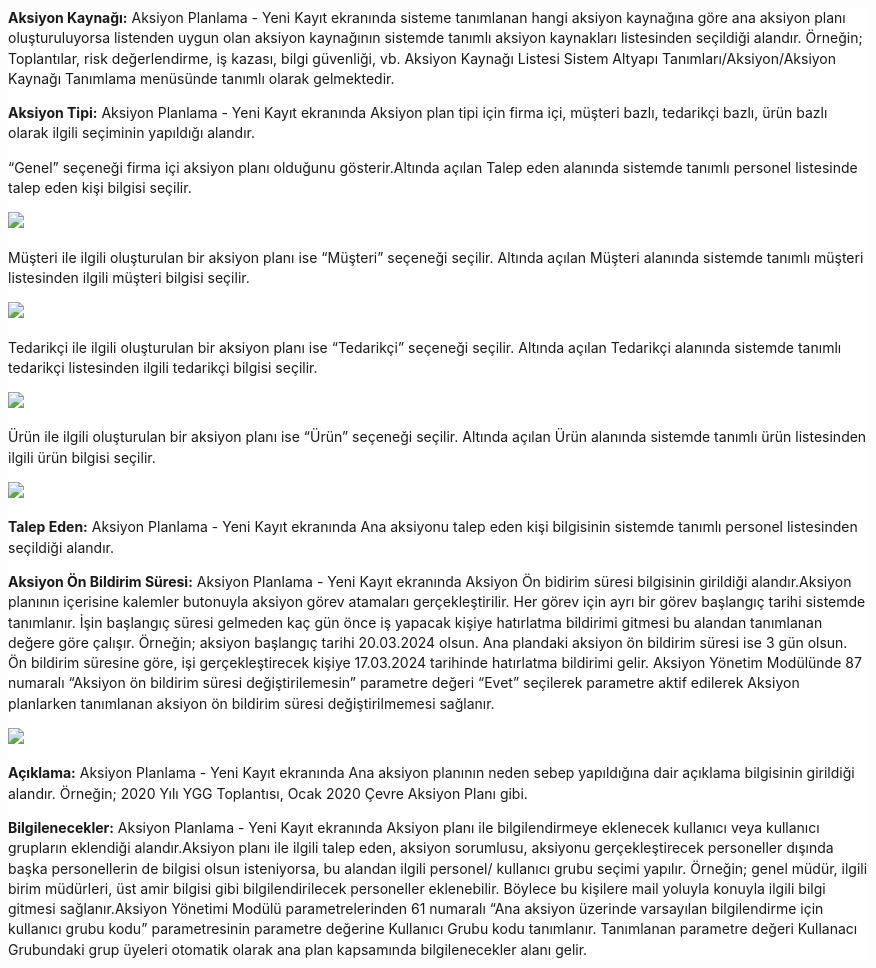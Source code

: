 **Aksiyon Kaynağı:** Aksiyon Planlama - Yeni Kayıt ekranında sisteme tanımlanan hangi aksiyon kaynağına göre ana aksiyon planı oluşturuluyorsa listenden uygun olan aksiyon kaynağının sistemde tanımlı aksiyon kaynakları listesinden seçildiği alandır. Örneğin; Toplantılar, risk değerlendirme, iş kazası, bilgi güvenliği, vb. Aksiyon Kaynağı Listesi Sistem Altyapı Tanımları/Aksiyon/Aksiyon Kaynağı Tanımlama menüsünde tanımlı olarak gelmektedir. 

**Aksiyon Tipi:** Aksiyon Planlama - Yeni Kayıt ekranında Aksiyon plan tipi için firma içi, müşteri bazlı, tedarikçi bazlı, ürün bazlı olarak ilgili seçiminin yapıldığı alandır. 

“Genel” seçeneği firma içi aksiyon planı olduğunu gösterir.Altında açılan Talep eden alanında sistemde tanımlı personel listesinde talep eden kişi bilgisi seçilir.

![](https://docsbimser.blob.core.windows.net/imagecontainer/49b8dc4c-0fd8-4d7b-b33b-78003dccc549_143.png)

Müşteri ile ilgili oluşturulan bir aksiyon planı ise “Müşteri” seçeneği seçilir. Altında açılan Müşteri alanında sistemde tanımlı müşteri listesinden ilgili müşteri bilgisi seçilir.

![](https://docsbimser.blob.core.windows.net/imagecontainer/49b8dc4c-0fd8-4d7b-b33b-78003dccc549_144.png)

Tedarikçi ile ilgili oluşturulan bir aksiyon planı ise “Tedarikçi” seçeneği seçilir. Altında açılan Tedarikçi alanında sistemde tanımlı tedarikçi listesinden ilgili tedarikçi bilgisi seçilir.

![](https://docsbimser.blob.core.windows.net/imagecontainer/49b8dc4c-0fd8-4d7b-b33b-78003dccc549_145.png)

Ürün ile ilgili oluşturulan bir aksiyon planı ise “Ürün” seçeneği seçilir. Altında açılan Ürün alanında sistemde tanımlı ürün listesinden ilgili ürün bilgisi seçilir.

![](https://docsbimser.blob.core.windows.net/imagecontainer/49b8dc4c-0fd8-4d7b-b33b-78003dccc549_146.png)

**Talep Eden:** Aksiyon Planlama - Yeni Kayıt ekranında Ana aksiyonu talep eden kişi bilgisinin sistemde tanımlı personel listesinden seçildiği alandır.

**Aksiyon Ön Bildirim Süresi:** Aksiyon Planlama - Yeni Kayıt ekranında Aksiyon Ön bidirim süresi bilgisinin girildiği alandır.Aksiyon planının içerisine kalemler butonuyla aksiyon görev atamaları gerçekleştirilir. Her görev için ayrı bir görev başlangıç tarihi sistemde tanımlanır. İşin başlangıç süresi gelmeden kaç gün önce iş yapacak kişiye hatırlatma bildirimi gitmesi bu alandan tanımlanan değere göre çalışır. Örneğin; aksiyon başlangıç tarihi 20.03.2024 olsun. Ana plandaki aksiyon ön bildirim süresi ise 3 gün olsun. Ön bildirim süresine göre, işi gerçekleştirecek kişiye 17.03.2024 tarihinde hatırlatma bildirimi gelir. Aksiyon Yönetim Modülünde 87 numaralı “Aksiyon ön bildirim süresi değiştirilemesin” parametre değeri “Evet” seçilerek parametre aktif edilerek Aksiyon planlarken tanımlanan aksiyon ön bildirim süresi değiştirilmemesi sağlanır.

![](https://docsbimser.blob.core.windows.net/imagecontainer/49b8dc4c-0fd8-4d7b-b33b-78003dccc549_147.png)

**Açıklama:** Aksiyon Planlama - Yeni Kayıt ekranında Ana aksiyon planının neden sebep yapıldığına dair açıklama bilgisinin girildiği alandır. Örneğin; 2020 Yılı YGG Toplantısı, Ocak 2020 Çevre Aksiyon Planı gibi.

**Bilgilenecekler:** Aksiyon Planlama - Yeni Kayıt ekranında  Aksiyon planı ile bilgilendirmeye eklenecek kullanıcı veya kullanıcı grupların eklendiği alandır.Aksiyon planı ile ilgili talep eden, aksiyon sorumlusu, aksiyonu gerçekleştirecek personeller dışında başka personellerin de bilgisi olsun isteniyorsa, bu alandan ilgili personel/ kullanıcı grubu seçimi yapılır. Örneğin; genel müdür, ilgili birim müdürleri, üst amir bilgisi gibi bilgilendirilecek personeller eklenebilir. Böylece bu kişilere mail yoluyla konuyla ilgili bilgi gitmesi sağlanır.Aksiyon Yönetimi Modülü parametrelerinden 61 numaralı “Ana aksiyon üzerinde varsayılan bilgilendirme için kullanıcı grubu kodu” parametresinin parametre değerine  Kullanıcı Grubu kodu tanımlanır. Tanımlanan parametre değeri Kullanacı Grubundaki grup üyeleri otomatik olarak ana plan kapsamında bilgilenecekler alanı gelir.
